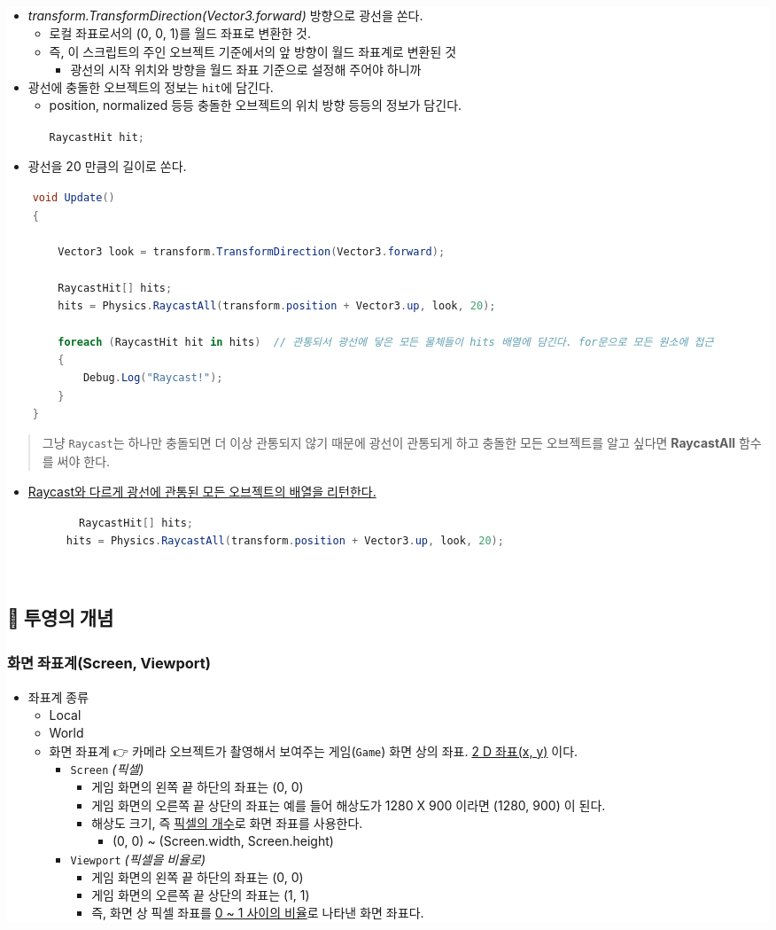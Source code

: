 - *transform.TransformDirection(Vector3.forward)* 방향으로 광선을 쏜다.
  - 로컬 좌표로서의 (0, 0, 1)를 월드 좌표로 변환한 것.
  - 즉, 이 스크립트의 주인 오브젝트 기준에서의 앞 방향이 월드 좌표계로 변환된 것
    - 광선의 시작 위치와 방향을 월드 좌표 기준으로 설정해 주어야 하니까
- 광선에 충돌한 오브젝트의 정보는 `hit`에 담긴다.
  - position, normalized 등등 충돌한 오브젝트의 위치 방향 등등의 정보가 담긴다.
    ```c#
    RaycastHit hit;
    ```
- 광선을 20 만큼의 길이로 쏜다.


```c#
    void Update()
    {

        Vector3 look = transform.TransformDirection(Vector3.forward);

        RaycastHit[] hits;
        hits = Physics.RaycastAll(transform.position + Vector3.up, look, 20);

        foreach (RaycastHit hit in hits)  // 관통되서 광선에 닿은 모든 물체들이 hits 배열에 담긴다. for문으로 모든 원소에 접근
        {
            Debug.Log("Raycast!");
        }
    }
```

> 그냥 `Raycast`는 하나만 충돌되면 더 이상 관통되지 않기 때문에 광선이 관통되게 하고 충돌한 모든 오브젝트를 알고 싶다면 **RaycastAll** 함수를 써야 한다.

- <u>Raycast와 다르게 광선에 관통된 모든 오브젝트의 배열을 리턴한다.</u>
  ```c#
          RaycastHit[] hits;
        hits = Physics.RaycastAll(transform.position + Vector3.up, look, 20);
  ```

<br>

## 🚖 투영의 개념

### 화면 좌표계(Screen, Viewport)

- 좌표계 종류
  - Local
  - World
  - 화면 좌표계 👉 카메라 오브젝트가 촬영해서 보여주는 게임(`Game`) 화면 상의 좌표. <u>2 D 좌표(x, y)</u> 이다.
    - `Screen` *(픽셀)*
      - 게임 화면의 왼쪽 끝 하단의 좌표는 (0, 0)
      - 게임 화면의 오른쪽 끝 상단의 좌표는 예를 들어 해상도가 1280 X 900 이라면 (1280, 900) 이 된다.
      - 해상도 크기, 즉 <u>픽셀의 개수</u>로 화면 좌표를 사용한다.
        - (0, 0) ~ (Screen.width, Screen.height)
    - `Viewport` *(픽셀을 비율로)*
      - 게임 화면의 왼쪽 끝 하단의 좌표는 (0, 0)
      - 게임 화면의 오른쪽 끝 상단의 좌표는 (1, 1)
      - 즉, 화면 상 픽셀 좌표를 <u>0 ~ 1 사이의 비율</u>로 나타낸 화면 좌표다.
